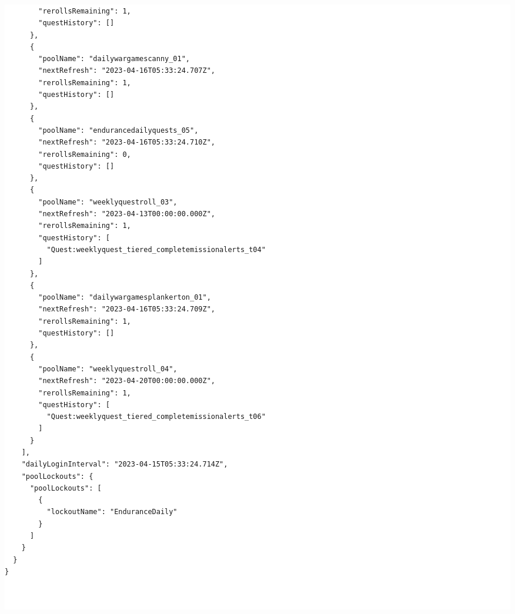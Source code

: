 ```
        "rerollsRemaining": 1,
        "questHistory": []
      },
      {
        "poolName": "dailywargamescanny_01",
        "nextRefresh": "2023-04-16T05:33:24.707Z",
        "rerollsRemaining": 1,
        "questHistory": []
      },
      {
        "poolName": "endurancedailyquests_05",
        "nextRefresh": "2023-04-16T05:33:24.710Z",
        "rerollsRemaining": 0,
        "questHistory": []
      },
      {
        "poolName": "weeklyquestroll_03",
        "nextRefresh": "2023-04-13T00:00:00.000Z",
        "rerollsRemaining": 1,
        "questHistory": [
          "Quest:weeklyquest_tiered_completemissionalerts_t04"
        ]
      },
      {
        "poolName": "dailywargamesplankerton_01",
        "nextRefresh": "2023-04-16T05:33:24.709Z",
        "rerollsRemaining": 1,
        "questHistory": []
      },
      {
        "poolName": "weeklyquestroll_04",
        "nextRefresh": "2023-04-20T00:00:00.000Z",
        "rerollsRemaining": 1,
        "questHistory": [
          "Quest:weeklyquest_tiered_completemissionalerts_t06"
        ]
      }
    ],
    "dailyLoginInterval": "2023-04-15T05:33:24.714Z",
    "poolLockouts": {
      "poolLockouts": [
        {
          "lockoutName": "EnduranceDaily"
        }
      ]
    }
  }
}
```

<br><br>
